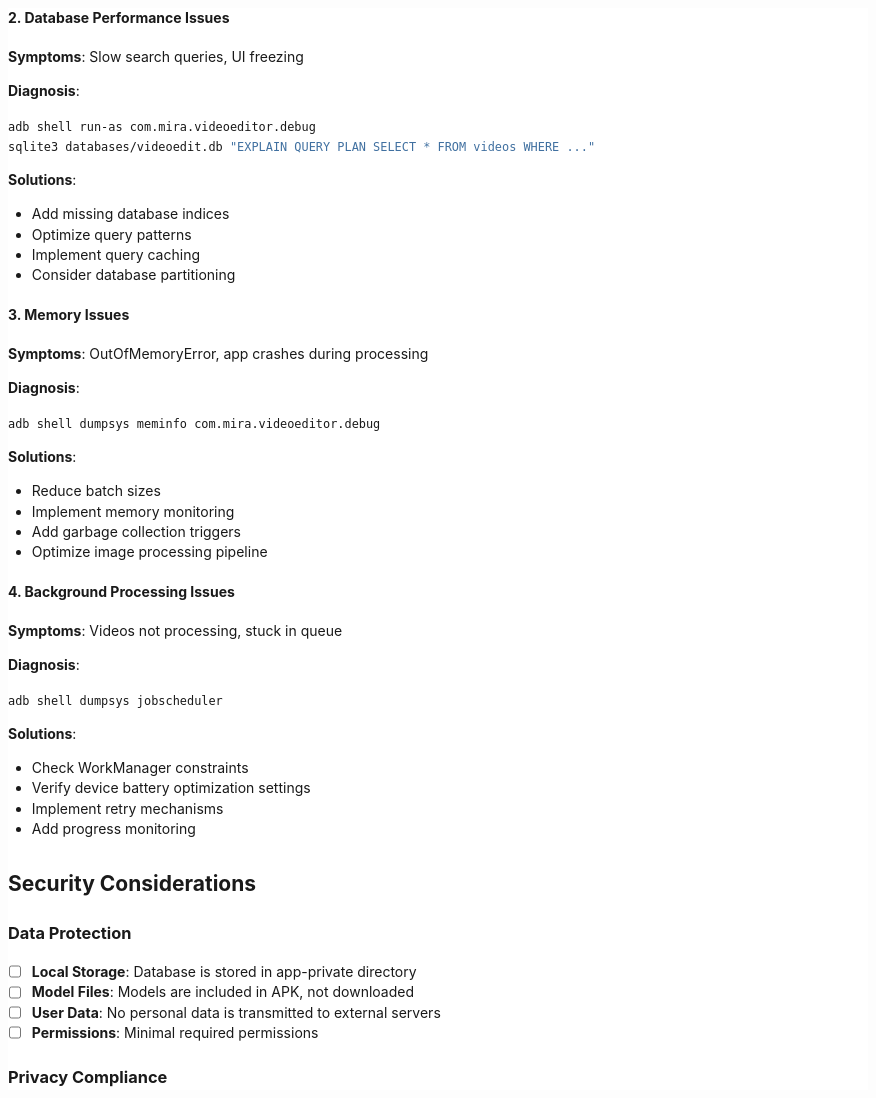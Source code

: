 #### 2. Database Performance Issues

**Symptoms**: Slow search queries, UI freezing

**Diagnosis**:
```bash
adb shell run-as com.mira.videoeditor.debug
sqlite3 databases/videoedit.db "EXPLAIN QUERY PLAN SELECT * FROM videos WHERE ..."
```

**Solutions**:
- Add missing database indices
- Optimize query patterns
- Implement query caching
- Consider database partitioning

#### 3. Memory Issues

**Symptoms**: OutOfMemoryError, app crashes during processing

**Diagnosis**:
```bash
adb shell dumpsys meminfo com.mira.videoeditor.debug
```

**Solutions**:
- Reduce batch sizes
- Implement memory monitoring
- Add garbage collection triggers
- Optimize image processing pipeline

#### 4. Background Processing Issues

**Symptoms**: Videos not processing, stuck in queue

**Diagnosis**:
```bash
adb shell dumpsys jobscheduler
```

**Solutions**:
- Check WorkManager constraints
- Verify device battery optimization settings
- Implement retry mechanisms
- Add progress monitoring

## Security Considerations

### Data Protection

- [ ] **Local Storage**: Database is stored in app-private directory
- [ ] **Model Files**: Models are included in APK, not downloaded
- [ ] **User Data**: No personal data is transmitted to external servers
- [ ] **Permissions**: Minimal required permissions

### Privacy Compliance
